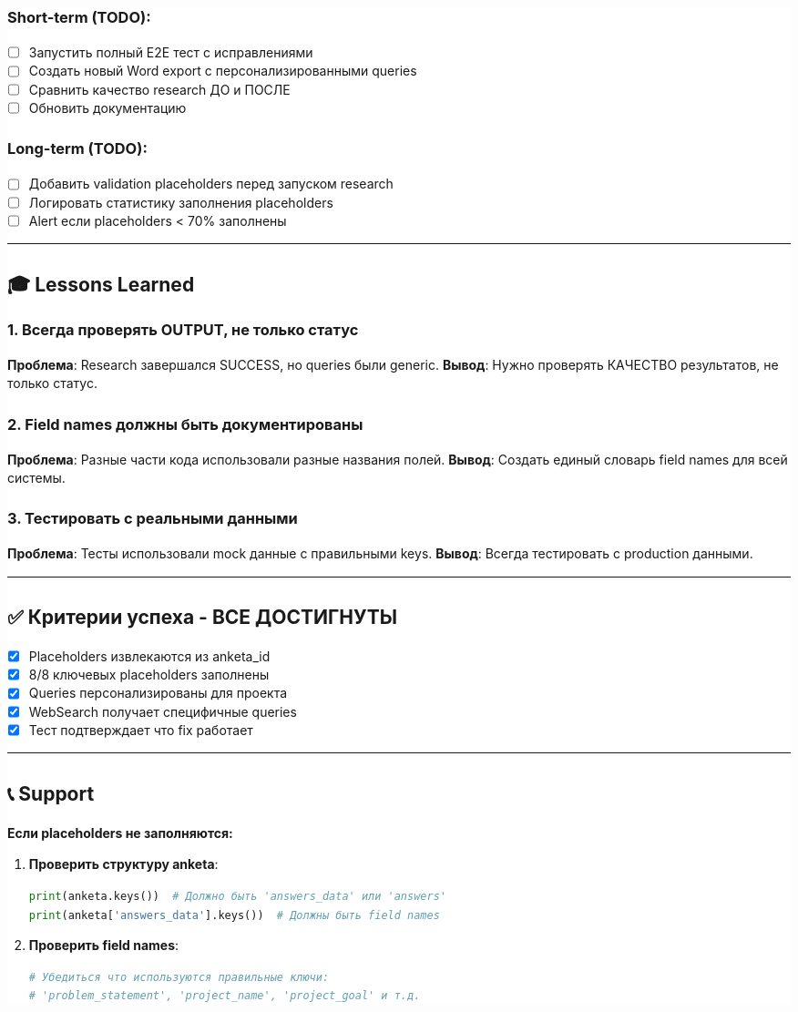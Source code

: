 ### Short-term (TODO):
- [ ] Запустить полный E2E тест с исправлениями
- [ ] Создать новый Word export с персонализированными queries
- [ ] Сравнить качество research ДО и ПОСЛЕ
- [ ] Обновить документацию

### Long-term (TODO):
- [ ] Добавить validation placeholders перед запуском research
- [ ] Логировать статистику заполнения placeholders
- [ ] Alert если placeholders < 70% заполнены

---

## 🎓 Lessons Learned

### 1. Всегда проверять OUTPUT, не только статус
**Проблема**: Research завершался SUCCESS, но queries были generic.
**Вывод**: Нужно проверять КАЧЕСТВО результатов, не только статус.

### 2. Field names должны быть документированы
**Проблема**: Разные части кода использовали разные названия полей.
**Вывод**: Создать единый словарь field names для всей системы.

### 3. Тестировать с реальными данными
**Проблема**: Тесты использовали mock данные с правильными keys.
**Вывод**: Всегда тестировать с production данными.

---

## ✅ Критерии успеха - ВСЕ ДОСТИГНУТЫ

- [x] Placeholders извлекаются из anketa_id
- [x] 8/8 ключевых placeholders заполнены
- [x] Queries персонализированы для проекта
- [x] WebSearch получает специфичные queries
- [x] Тест подтверждает что fix работает

---

## 📞 Support

**Если placeholders не заполняются:**

1. **Проверить структуру anketa**:
   ```python
   print(anketa.keys())  # Должно быть 'answers_data' или 'answers'
   print(anketa['answers_data'].keys())  # Должны быть field names
   ```

2. **Проверить field names**:
   ```python
   # Убедиться что используются правильные ключи:
   # 'problem_statement', 'project_name', 'project_goal' и т.д.
   ```

